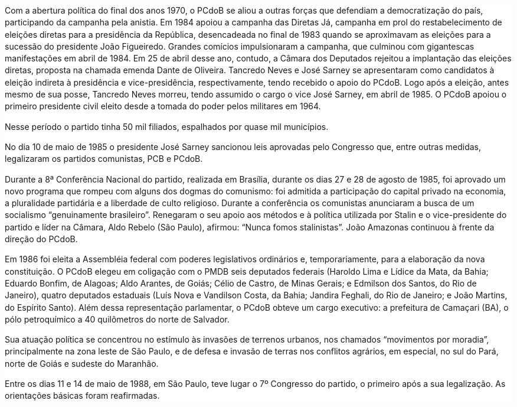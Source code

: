 Com a abertura política do final dos anos 1970, o PCdoB se aliou a
outras forças que defendiam a democratização do país, participando da
campanha pela anistia. Em 1984 apoiou a campanha das Diretas Já,
campanha em prol do restabelecimento de eleições diretas para a
presidência da República, desencadeada no final de 1983 quando se
aproximavam as eleições para a sucessão do presidente João Figueiredo.
Grandes comícios impulsionaram a campanha, que culminou com gigantescas
manifestações em abril de 1984. Em 25 de abril desse ano, contudo, a
Câmara dos Deputados rejeitou a implantação das eleições diretas,
proposta na chamada emenda Dante de Oliveira. Tancredo Neves e José
Sarney se apresentaram como candidatos à eleição indireta à presidência
e vice-presidência, respectivamente, tendo recebido o apoio do PCdoB.
Logo após a eleição, antes mesmo de sua posse, Tancredo Neves morreu,
tendo assumido o cargo o vice José Sarney, em abril de 1985. O PCdoB
apoiou o primeiro presidente civil eleito desde a tomada do poder pelos
militares em 1964.

Nesse período o partido tinha 50 mil filiados, espalhados por quase mil
municípios.

No dia 10 de maio de 1985 o presidente José Sarney sancionou leis
aprovadas pelo Congresso que, entre outras medidas, legalizaram os
partidos comunistas, PCB e PCdoB.

Durante a 8ª Conferência Nacional do partido, realizada em Brasília,
durante os dias 27 e 28 de agosto de 1985, foi aprovado um novo programa
que rompeu com alguns dos dogmas do comunismo: foi admitida a
participação do capital privado na economia, a pluralidade partidária e
a liberdade de culto religioso. Durante a conferência os comunistas
anunciaram a busca de um socialismo “genuinamente brasileiro”. Renegaram
o seu apoio aos métodos e à política utilizada por Stalin e o
vice-presidente do partido e líder na Câmara, Aldo Rebelo (São Paulo),
afirmou: “Nunca fomos stalinistas”. João Amazonas continuou à frente da
direção do PCdoB.

Em 1986 foi eleita a Assembléia federal com poderes legislativos
ordinários e, temporariamente, para a elaboração da nova constituição. O
PCdoB elegeu em coligação com o PMDB seis deputados federais (Haroldo
Lima e Lídice da Mata, da Bahia; Eduardo Bonfim, de Alagoas; Aldo
Arantes, de Goiás; Célio de Castro, de Minas Gerais; e Edmilson dos
Santos, do Rio de Janeiro), quatro deputados estaduais (Luís Nova e
Vandilson Costa, da Bahia; Jandira Feghali, do Rio de Janeiro; e João
Martins, do Espírito Santo). Além dessa representação parlamentar, o
PCdoB obteve um cargo executivo: a prefeitura de Camaçari (BA), o pólo
petroquímico a 40 quilômetros do norte de Salvador.

Sua atuação política se concentrou no estímulo às invasões de terrenos
urbanos, nos chamados “movimentos por moradia”, principalmente na zona
leste de São Paulo, e de defesa e invasão de terras nos conflitos
agrários, em especial, no sul do Pará, norte de Goiás e sudeste do
Maranhão.

Entre os dias 11 e 14 de maio de 1988, em São Paulo, teve lugar o 7º
Congresso do partido, o primeiro após a sua legalização. As orientações
básicas foram reafirmadas.
